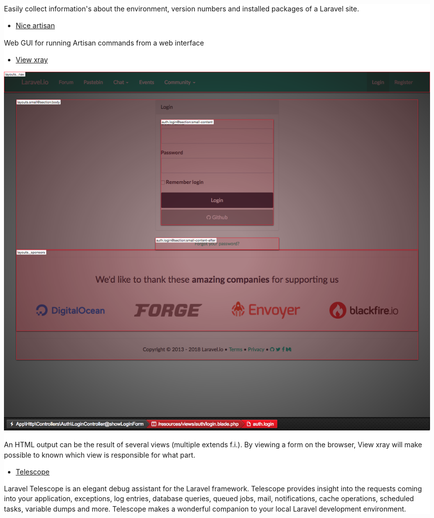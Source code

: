 Easily collect information's about the environment, version numbers and installed packages of a Laravel site.

- [Nice artisan](https://github.com/bestmomo/nice-artisan)

Web GUI for running Artisan commands from a web interface

- [View xray](https://github.com/beyondcode/laravel-view-xray)

![View xray](./images/xray.png)

An HTML output can be the result of several views (multiple extends f.i.). By viewing a form on the browser, View xray will make possible to known which view is responsible for what part.

- [Telescope](https://laravel.com/docs/5.8/telescope)

Laravel Telescope is an elegant debug assistant for the Laravel framework. Telescope provides insight into the requests coming into your application, exceptions, log entries, database queries, queued jobs, mail, notifications, cache operations, scheduled tasks, variable dumps and more. Telescope makes a wonderful companion to your local Laravel development environment.
